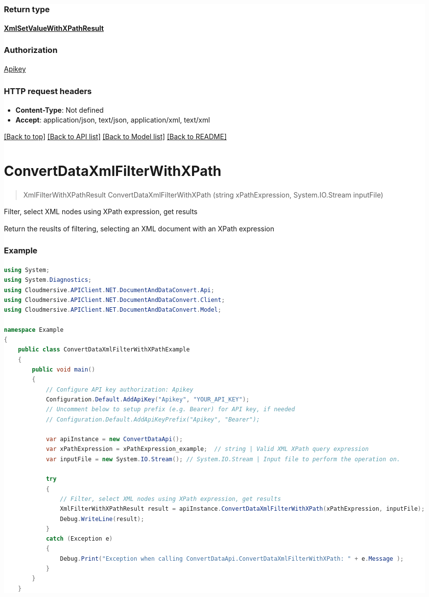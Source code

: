 ### Return type

[**XmlSetValueWithXPathResult**](XmlSetValueWithXPathResult.md)

### Authorization

[Apikey](../README.md#Apikey)

### HTTP request headers

 - **Content-Type**: Not defined
 - **Accept**: application/json, text/json, application/xml, text/xml

[[Back to top]](#) [[Back to API list]](../README.md#documentation-for-api-endpoints) [[Back to Model list]](../README.md#documentation-for-models) [[Back to README]](../README.md)

<a name="convertdataxmlfilterwithxpath"></a>
# **ConvertDataXmlFilterWithXPath**
> XmlFilterWithXPathResult ConvertDataXmlFilterWithXPath (string xPathExpression, System.IO.Stream inputFile)

Filter, select XML nodes using XPath expression, get results

Return the reuslts of filtering, selecting an XML document with an XPath expression

### Example
```csharp
using System;
using System.Diagnostics;
using Cloudmersive.APIClient.NET.DocumentAndDataConvert.Api;
using Cloudmersive.APIClient.NET.DocumentAndDataConvert.Client;
using Cloudmersive.APIClient.NET.DocumentAndDataConvert.Model;

namespace Example
{
    public class ConvertDataXmlFilterWithXPathExample
    {
        public void main()
        {
            // Configure API key authorization: Apikey
            Configuration.Default.AddApiKey("Apikey", "YOUR_API_KEY");
            // Uncomment below to setup prefix (e.g. Bearer) for API key, if needed
            // Configuration.Default.AddApiKeyPrefix("Apikey", "Bearer");

            var apiInstance = new ConvertDataApi();
            var xPathExpression = xPathExpression_example;  // string | Valid XML XPath query expression
            var inputFile = new System.IO.Stream(); // System.IO.Stream | Input file to perform the operation on.

            try
            {
                // Filter, select XML nodes using XPath expression, get results
                XmlFilterWithXPathResult result = apiInstance.ConvertDataXmlFilterWithXPath(xPathExpression, inputFile);
                Debug.WriteLine(result);
            }
            catch (Exception e)
            {
                Debug.Print("Exception when calling ConvertDataApi.ConvertDataXmlFilterWithXPath: " + e.Message );
            }
        }
    }
```